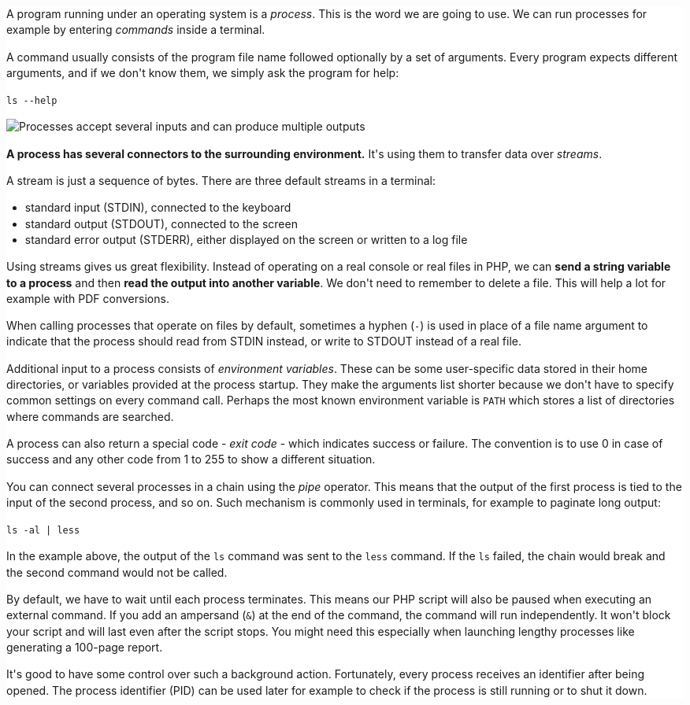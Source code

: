 A program running under an operating system is a *process*. This is the word we are going to use. We can run processes for example by entering *commands* inside a terminal.

A command usually consists of the program file name followed optionally by a set of arguments. Every program expects different arguments, and if we don't know them, we simply ask the program for help:

```
ls --help
```

![Processes accept several inputs and can produce multiple outputs](/assets/unix-process-diagram.svg)

**A process has several connectors to the surrounding environment.** It's using them to transfer data over *streams*.

A stream is just a sequence of bytes. There are three default streams in a terminal:
* standard input (STDIN), connected to the keyboard
* standard output (STDOUT), connected to the screen
* standard error output (STDERR), either displayed on the screen or written to a log file

Using streams gives us great flexibility. Instead of operating on a real console or real files in PHP, we can **send a string variable to a process** and then **read the output into another variable**. We don't need to remember to delete a file. This will help a lot for example with PDF conversions.

When calling processes that operate on files by default, sometimes a hyphen (`-`) is used in place of a file name argument to indicate that the process should read from STDIN instead, or write to STDOUT instead of a real file.

Additional input to a process consists of *environment variables*. These can be some user-specific data stored in their home directories, or variables provided at the process startup. They make the arguments list shorter because we don't have to specify common settings on every command call. Perhaps the most known environment variable is `PATH` which stores a list of directories where commands are searched.

A process can also return a special code - *exit code* - which indicates success or failure. The convention is to use 0 in case of success and any other code from 1 to 255 to show a different situation.

You can connect several processes in a chain using the *pipe* operator. This means that the output of the first process is tied to the input of the second process, and so on. Such mechanism is commonly used in terminals, for example to paginate long output:

```
ls -al | less
```

In the example above, the output of the `ls` command was sent to the `less` command. If the `ls` failed, the chain would break and the second command would not be called.

By default, we have to wait until each process terminates. This means our PHP script will also be paused when executing an external command. If you add an ampersand (`&`) at the end of the command, the command will run independently. It won't block your script and will last even after the script stops. You might need this especially when launching lengthy processes like generating a 100-page report.

It's good to have some control over such a background action. Fortunately, every process receives an identifier after being opened. The process identifier (PID) can be used later for example to check if the process is still running or to shut it down.
